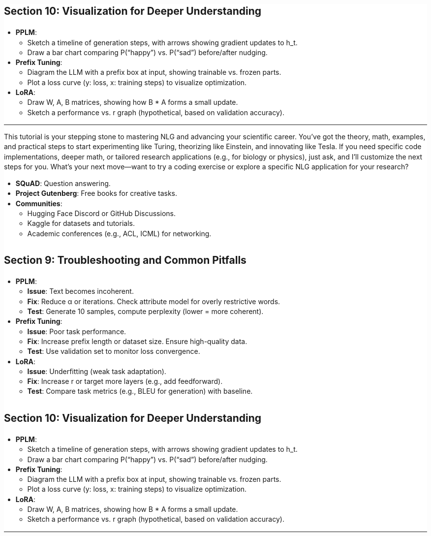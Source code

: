 ## Section 10: Visualization for Deeper Understanding

- **PPLM**:
  - Sketch a timeline of generation steps, with arrows showing gradient updates to h_t.
  - Draw a bar chart comparing P(“happy”) vs. P(“sad”) before/after nudging.
- **Prefix Tuning**:
  - Diagram the LLM with a prefix box at input, showing trainable vs. frozen parts.
  - Plot a loss curve (y: loss, x: training steps) to visualize optimization.
- **LoRA**:
  - Draw W, A, B matrices, showing how B \* A forms a small update.
  - Sketch a performance vs. r graph (hypothetical, based on validation accuracy).

---

This tutorial is your stepping stone to mastering NLG and advancing your scientific career. You’ve got the theory, math, examples, and practical steps to start experimenting like Turing, theorizing like Einstein, and innovating like Tesla. If you need specific code implementations, deeper math, or tailored research applications (e.g., for biology or physics), just ask, and I’ll customize the next steps for you. What’s your next move—want to try a coding exercise or explore a specific NLG application for your research?

- **SQuAD**: Question answering.
- **Project Gutenberg**: Free books for creative tasks.
- **Communities**:
  - Hugging Face Discord or GitHub Discussions.
  - Kaggle for datasets and tutorials.
  - Academic conferences (e.g., ACL, ICML) for networking.

## Section 9: Troubleshooting and Common Pitfalls

- **PPLM**:
  - **Issue**: Text becomes incoherent.
  - **Fix**: Reduce α or iterations. Check attribute model for overly restrictive words.
  - **Test**: Generate 10 samples, compute perplexity (lower = more coherent).
- **Prefix Tuning**:
  - **Issue**: Poor task performance.
  - **Fix**: Increase prefix length or dataset size. Ensure high-quality data.
  - **Test**: Use validation set to monitor loss convergence.
- **LoRA**:
  - **Issue**: Underfitting (weak task adaptation).
  - **Fix**: Increase r or target more layers (e.g., add feedforward).
  - **Test**: Compare task metrics (e.g., BLEU for generation) with baseline.

## Section 10: Visualization for Deeper Understanding

- **PPLM**:
  - Sketch a timeline of generation steps, with arrows showing gradient updates to h_t.
  - Draw a bar chart comparing P(“happy”) vs. P(“sad”) before/after nudging.
- **Prefix Tuning**:
  - Diagram the LLM with a prefix box at input, showing trainable vs. frozen parts.
  - Plot a loss curve (y: loss, x: training steps) to visualize optimization.
- **LoRA**:
  - Draw W, A, B matrices, showing how B \* A forms a small update.
  - Sketch a performance vs. r graph (hypothetical, based on validation accuracy).

---